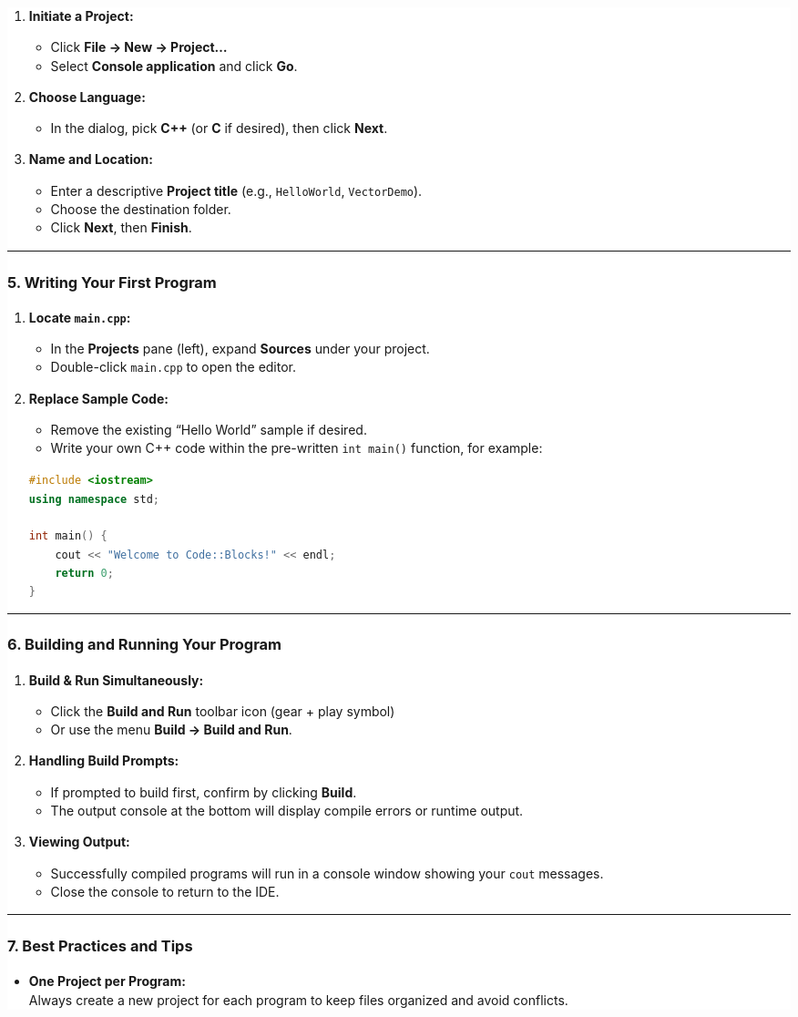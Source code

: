 1. **Initiate a Project:**  
   - Click **File → New → Project…**  
   - Select **Console application** and click **Go**.

2. **Choose Language:**  
   - In the dialog, pick **C++** (or **C** if desired), then click **Next**.

3. **Name and Location:**  
   - Enter a descriptive **Project title** (e.g., `HelloWorld`, `VectorDemo`).  
   - Choose the destination folder.  
   - Click **Next**, then **Finish**.

***

### 5. Writing Your First Program

1. **Locate `main.cpp`:**  
   - In the **Projects** pane (left), expand **Sources** under your project.  
   - Double-click `main.cpp` to open the editor.

2. **Replace Sample Code:**  
   - Remove the existing “Hello World” sample if desired.  
   - Write your own C++ code within the pre-written `int main()` function, for example:
   ```cpp
   #include <iostream>
   using namespace std;

   int main() {
       cout << "Welcome to Code::Blocks!" << endl;
       return 0;
   }
   ```

***

### 6. Building and Running Your Program

1. **Build & Run Simultaneously:**  
   - Click the **Build and Run** toolbar icon (gear + play symbol)  
   - Or use the menu **Build → Build and Run**.

2. **Handling Build Prompts:**  
   - If prompted to build first, confirm by clicking **Build**.  
   - The output console at the bottom will display compile errors or runtime output.

3. **Viewing Output:**  
   - Successfully compiled programs will run in a console window showing your `cout` messages.  
   - Close the console to return to the IDE.

***

### 7. Best Practices and Tips

- **One Project per Program:**  
  Always create a new project for each program to keep files organized and avoid conflicts.
